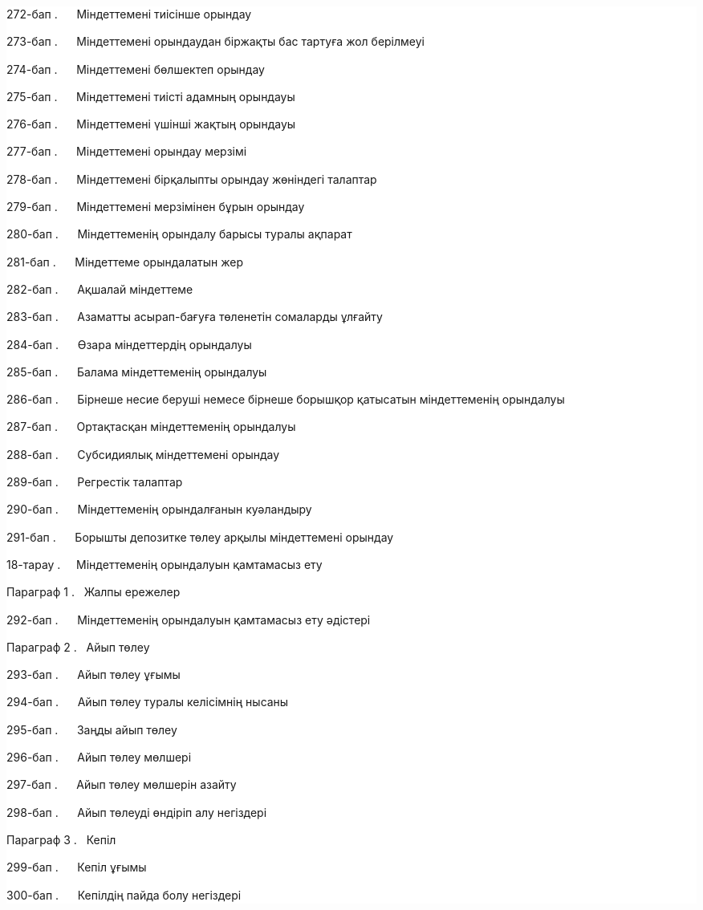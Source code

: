 272-бап .      Мiндеттеменi тиiсiнше орындау

273-бап .      Мiндеттеменi орындаудан бiржақты бас тартуға жол берiлмеуi

274-бап .      Мiндеттеменi бөлшектеп орындау

275-бап .      Мiндеттеменi тиiстi адамның орындауы

276-бап .      Мiндеттеменi үшiншi жақтың орындауы

277-бап .      Мiндеттеменi орындау мерзiмi

278-бап .      Мiндеттеменi бiрқалыпты орындау жөнiндегi талаптар

279-бап .      Мiндеттеменi мерзiмiнен бұрын орындау

280-бап .      Мiндеттеменiң орындалу барысы туралы ақпарат

281-бап .      Мiндеттеме орындалатын жер

282-бап .      Ақшалай мiндеттеме

283-бап .      Азаматты асырап-бағуға төленетін сомаларды ұлғайту

284-бап .      Өзара мiндеттердiң орындалуы

285-бап .      Балама мiндеттеменiң орындалуы

286-бап .      Бiрнеше несие берушi немесе бiрнеше борышқор қатысатын мiндеттеменiң орындалуы

287-бап .      Ортақтасқан мiндеттеменiң орындалуы

288-бап .      Субсидиялық мiндеттеменi орындау

289-бап .      Регрестiк талаптар

290-бап .      Мiндеттеменiң орындалғанын куәландыру

291-бап .      Борышты депозитке төлеу арқылы мiндеттеменi орындау

18-тарау .     Міндеттеменің орындалуын қамтамасыз ету

Параграф 1 .   Жалпы ережелер

292-бап .      Мiндеттеменiң орындалуын қамтамасыз ету әдiстерi

Параграф 2 .   Айып төлеу

293-бап .      Айып төлеу ұғымы

294-бап .      Айып төлеу туралы келiсiмнiң нысаны

295-бап .      Заңды айып төлеу

296-бап .      Айып төлеу мөлшерi

297-бап .      Айып төлеу мөлшерiн азайту

298-бап .      Айып төлеудi өндiрiп алу негiздерi

Параграф 3 .   Кепіл

299-бап .      Кепiл ұғымы

300-бап .      Кепiлдiң пайда болу негiздерi

